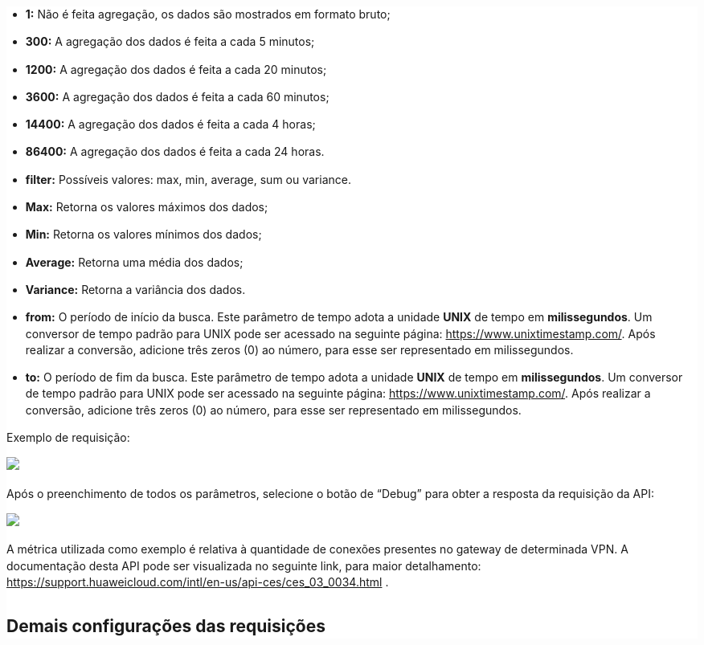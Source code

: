 

  - **1:** Não é feita agregação, os dados são mostrados em formato
    bruto;

  - **300:** A agregação dos dados é feita a cada 5 minutos;

  - **1200:** A agregação dos dados é feita a cada 20 minutos;

  - **3600:** A agregação dos dados é feita a cada 60 minutos;

  - **14400:** A agregação dos dados é feita a cada 4 horas;

  - **86400:** A agregação dos dados é feita a cada 24 horas.



  - **filter:** Possíveis valores: max, min, average, sum ou variance.



  - **Max:** Retorna os valores máximos dos dados;

  - **Min:** Retorna os valores mínimos dos dados;

  - **Average:** Retorna uma média dos dados;

  - **Variance:** Retorna a variância dos dados.



  - **from:** O período de início da busca. Este parâmetro de tempo
    adota a unidade **UNIX** de tempo em **milissegundos**. Um conversor
    de tempo padrão para UNIX pode ser acessado na seguinte página:
    <https://www.unixtimestamp.com/>. Após realizar a conversão,
    adicione três zeros (0) ao número, para esse ser representado em
    milissegundos.

  - **to:** O período de fim da busca. Este parâmetro de tempo adota a
    unidade **UNIX** de tempo em **milissegundos**. Um conversor de
    tempo padrão para UNIX pode ser acessado na seguinte página:
    <https://www.unixtimestamp.com/>. Após realizar a conversão,
    adicione três zeros (0) ao número, para esse ser representado em
    milissegundos.

Exemplo de requisição:

![](/huaweicloud-knowledge-base/assets/images/CES-Monitoring-Data-API/media/image12.png)

Após o preenchimento de todos os parâmetros, selecione o botão de
“Debug” para obter a resposta da requisição da API:

![](/huaweicloud-knowledge-base/assets/images/CES-Monitoring-Data-API/media/image13.png)

A métrica utilizada como exemplo é relativa à quantidade de conexões
presentes no gateway de determinada VPN. A documentação desta API pode
ser visualizada no seguinte link, para maior detalhamento:
<https://support.huaweicloud.com/intl/en-us/api-ces/ces_03_0034.html> .

## **Demais configurações das requisições**
